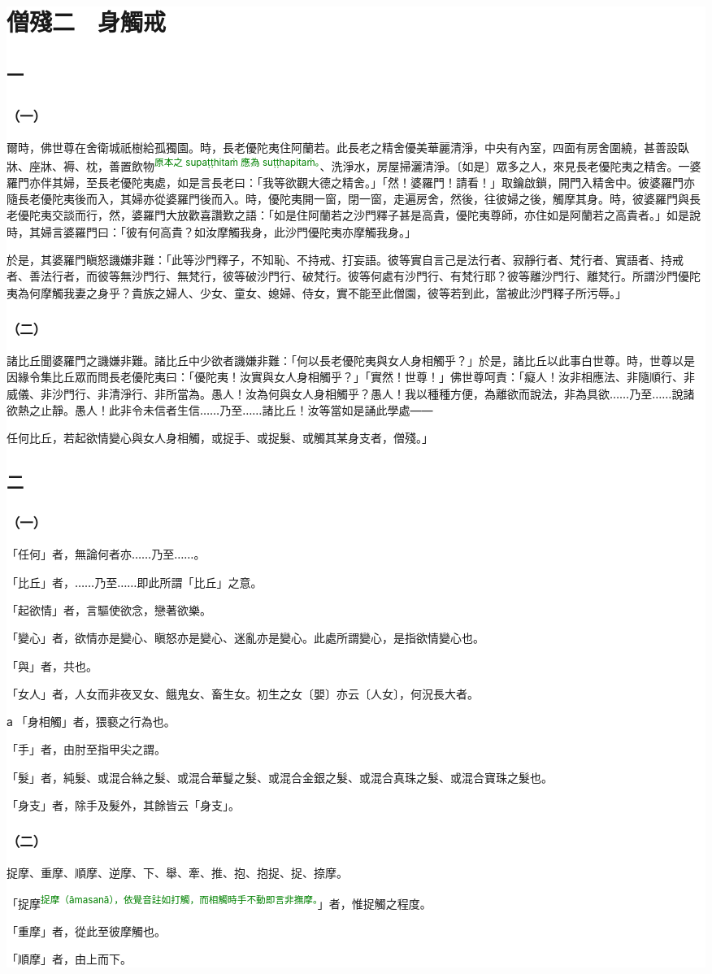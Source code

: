 # 僧殘二　身觸戒

## 一

### （一）

爾時，佛世尊在舍衛城祇樹給孤獨園。時，長老優陀夷住阿蘭若。此長老之精舍優美華麗清淨，中央有內室，四面有房舍圍繞，甚善設臥牀、座牀、褥、枕，善置飲物<sup><font color="green">原本之 supaṭṭhitaṁ 應為 suṭṭhapitaṁ。</font></sup>、洗淨水，房屋掃灑清淨。〔如是〕眾多之人，來見長老優陀夷之精舍。一婆羅門亦伴其婦，至長老優陀夷處，如是言長老曰：「我等欲觀大德之精舍。」「然！婆羅門！請看！」取鑰啟鎖，開門入精舍中。彼婆羅門亦隨長老優陀夷後而入，其婦亦從婆羅門後而入。時，優陀夷開一窗，閉一窗，走遍房舍，然後，往彼婦之後，觸摩其身。時，彼婆羅門與長老優陀夷交談而行，然，婆羅門大放歡喜讚歎之語：「如是住阿蘭若之沙門釋子甚是高貴，優陀夷尊師，亦住如是阿蘭若之高貴者。」如是說時，其婦言婆羅門曰：「彼有何高貴？如汝摩觸我身，此沙門優陀夷亦摩觸我身。」

於是，其婆羅門瞋怒譏嫌非難：「此等沙門釋子，不知恥、不持戒、打妄語。彼等實自言己是法行者、寂靜行者、梵行者、實語者、持戒者、善法行者，而彼等無沙門行、無梵行，彼等破沙門行、破梵行。彼等何處有沙門行、有梵行耶？彼等離沙門行、離梵行。所謂沙門優陀夷為何摩觸我妻之身乎？貴族之婦人、少女、童女、媳婦、侍女，實不能至此僧園，彼等若到此，當被此沙門釋子所污辱。」

### （二）

諸比丘聞婆羅門之譏嫌非難。諸比丘中少欲者譏嫌非難：「何以長老優陀夷與女人身相觸乎？」於是，諸比丘以此事白世尊。時，世尊以是因緣令集比丘眾而問長老優陀夷曰：「優陀夷！汝實與女人身相觸乎？」「實然！世尊！」佛世尊呵責：「癡人！汝非相應法、非隨順行、非威儀、非沙門行、非清淨行、非所當為。愚人！汝為何與女人身相觸乎？愚人！我以種種方便，為離欲而說法，非為具欲……乃至……說諸欲熱之止靜。愚人！此非令未信者生信……乃至……諸比丘！汝等當如是誦此學處——

任何比丘，若起欲情變心與女人身相觸，或捉手、或捉髮、或觸其某身支者，僧殘。」

## 二

### （一）

「任何」者，無論何者亦……乃至……。

「比丘」者，……乃至……即此所謂「比丘」之意。

「起欲情」者，言驅使欲念，戀著欲樂。

「變心」者，欲情亦是變心、瞋怒亦是變心、迷亂亦是變心。此處所謂變心，是指欲情變心也。

「與」者，共也。

「女人」者，人女而非夜叉女、餓鬼女、畜生女。初生之女〔嬰〕亦云〔人女〕，何況長大者。

a 「身相觸」者，猥褻之行為也。

「手」者，由肘至指甲尖之謂。

「髮」者，純髮、或混合絲之髮、或混合華鬘之髮、或混合金銀之髮、或混合真珠之髮、或混合寶珠之髮也。

「身支」者，除手及髮外，其餘皆云「身支」。

### （二）

捉摩、重摩、順摩、逆摩、下、舉、牽、推、抱、抱捉、捉、捺摩。

「捉摩<sup><font color="green">捉摩（āmasanā），依覺音註如打觸，而相觸時手不動即言非撫摩。</font></sup>」者，惟捉觸之程度。

「重摩」者，從此至彼摩觸也。

「順摩」者，由上而下。

